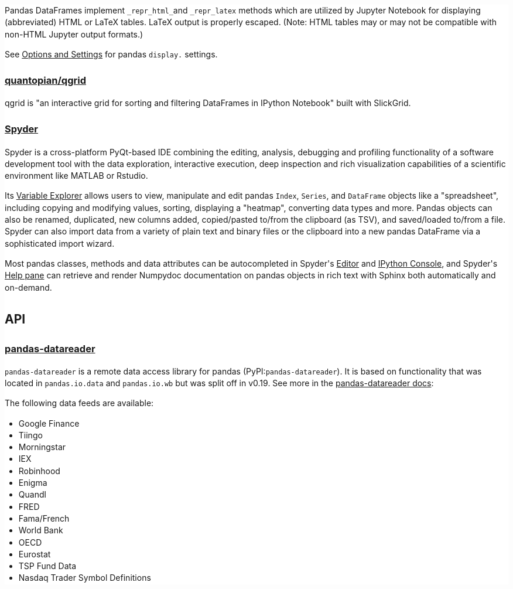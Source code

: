 Pandas DataFrames implement `_repr_html_`and `_repr_latex` methods which
are utilized by Jupyter Notebook for displaying (abbreviated) HTML or
LaTeX tables. LaTeX output is properly escaped. (Note: HTML tables may
or may not be compatible with non-HTML Jupyter output formats.)

See [Options and Settings](https://pandas.pydata.org/docs/user_guide/options.html)
for pandas `display.` settings.

### [quantopian/qgrid](https://github.com/quantopian/qgrid)

qgrid is "an interactive grid for sorting and filtering DataFrames in
IPython Notebook" built with SlickGrid.

### [Spyder](https://www.spyder-ide.org/)

Spyder is a cross-platform PyQt-based IDE combining the editing,
analysis, debugging and profiling functionality of a software
development tool with the data exploration, interactive execution, deep
inspection and rich visualization capabilities of a scientific
environment like MATLAB or Rstudio.

Its [Variable
Explorer](https://docs.spyder-ide.org/current/panes/variableexplorer.html) allows
users to view, manipulate and edit pandas `Index`, `Series`, and
`DataFrame` objects like a "spreadsheet", including copying and
modifying values, sorting, displaying a "heatmap", converting data
types and more. Pandas objects can also be renamed, duplicated, new
columns added, copied/pasted to/from the clipboard (as TSV), and
saved/loaded to/from a file. Spyder can also import data from a variety
of plain text and binary files or the clipboard into a new pandas
DataFrame via a sophisticated import wizard.

Most pandas classes, methods and data attributes can be autocompleted in
Spyder's [Editor](https://docs.spyder-ide.org/current/panes/editor.html) and [IPython
Console](https://docs.spyder-ide.org/current/panes/ipythonconsole.html), and Spyder's
[Help pane](https://docs.spyder-ide.org/current/panes/help.html) can retrieve and
render Numpydoc documentation on pandas objects in rich text with Sphinx
both automatically and on-demand.

## API

### [pandas-datareader](https://github.com/pydata/pandas-datareader)

`pandas-datareader` is a remote data access library for pandas
(PyPI:`pandas-datareader`). It is based on functionality that was
located in `pandas.io.data` and `pandas.io.wb` but was split off in
v0.19. See more in the [pandas-datareader
docs](https://pandas-datareader.readthedocs.io/en/latest/):

The following data feeds are available:

- Google Finance
- Tiingo
- Morningstar
- IEX
- Robinhood
- Enigma
- Quandl
- FRED
- Fama/French
- World Bank
- OECD
- Eurostat
- TSP Fund Data
- Nasdaq Trader Symbol Definitions
